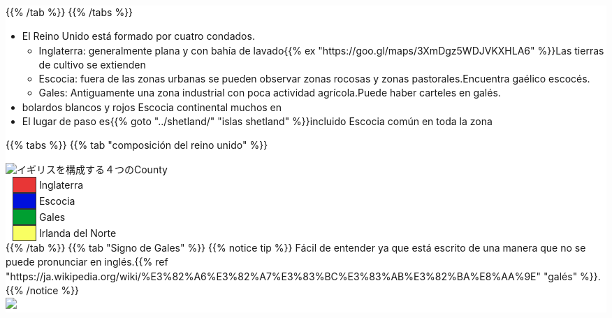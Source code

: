 {{% /tab %}}
{{% /tabs %}}


<div class="main-desciption area-description">
    <ul class="rule-list">
        <li>El Reino Unido está formado por cuatro condados.
            <ul>
                <li>Inglaterra: generalmente plana y con bahía de lavado{{% ex "https://goo.gl/maps/3XmDgz5WDJVKXHLA6" %}}Las tierras de cultivo se extienden</li>
                <li>Escocia: fuera de las zonas urbanas se pueden observar zonas rocosas y zonas pastorales.Encuentra gaélico escocés.</li>
                <li>Gales: Antiguamente una zona industrial con poca actividad agrícola.Puede haber carteles en galés.</li>
            </ul>
        </li>
        <li>bolardos blancos y rojos <span class="quiz">Escocia continental</span> muchos en</li>
        <li>El lugar de paso es{{% goto "../shetland/" "islas shetland" %}}incluido <span class="quiz">Escocia</span> común en toda la zona</li>
    </ul>
</div>

{{% tabs %}}
{{% tab "composición del reino unido" %}}
<div class="googlemap-if no-margin">
<img class="no-click" src="/rule/europe/united-kingdom/United_Kingdom_colors.png" width="400px" alt="イギリスを構成する４つのCounty" />
</div>

<div class="googlemap-if">
<div class="legend" style="margin-left:10px; direction:ltr;line-height:23px;"><div class="legend-content" style="display:inline-block;vertical-align:top;box-sizing:border-box;width:34px;height:23px;overflow:hidden;font-size:15px;border:thin solid #333;background:#e83636;color:#202122;text-align:center;">&nbsp;</div> Inglaterra</div>
<div class="legend" style="margin-left:10px; direction:ltr;line-height:23px;"><div class="legend-content" style="display:inline-block;vertical-align:top;box-sizing:border-box;width:34px;height:23px;overflow:hidden;font-size:15px;border:thin solid #333;background:#0010dc;color:#202122;text-align:center;">&nbsp;</div> Escocia</div>
<div class="legend" style="margin-left:10px; direction:ltr;line-height:23px;"><div class="legend-content" style="display:inline-block;vertical-align:top;box-sizing:border-box;width:34px;height:23px;overflow:hidden;font-size:15px;border:thin solid #333;background:#009f31;color:#202122;text-align:center;">&nbsp;</div> Gales</div>
<div class="legend" style="margin-left:10px; direction:ltr;line-height:23px;"><div class="legend-content" style="display:inline-block;vertical-align:top;box-sizing:border-box;width:34px;height:23px;overflow:hidden;font-size:15px;border:thin solid #333;background:#f9ff62;color:#202122;text-align:center;">&nbsp;</div> Irlanda del Norte</div>
</div>
{{% /tab %}}
{{% tab "Signo de Gales" %}}
{{% notice tip %}}
Fácil de entender ya que está escrito de una manera que no se puede pronunciar en inglés.{{% ref "https://ja.wikipedia.org/wiki/%E3%82%A6%E3%82%A7%E3%83%BC%E3%83%AB%E3%82%BA%E8%AA%9E" "galés" %}}.
{{% /notice %}}
<div class="googlemap-if unclickable">
<img src="/rule/europe/united-kingdom/road-sign-w.jpg" width="70%">
</div>
